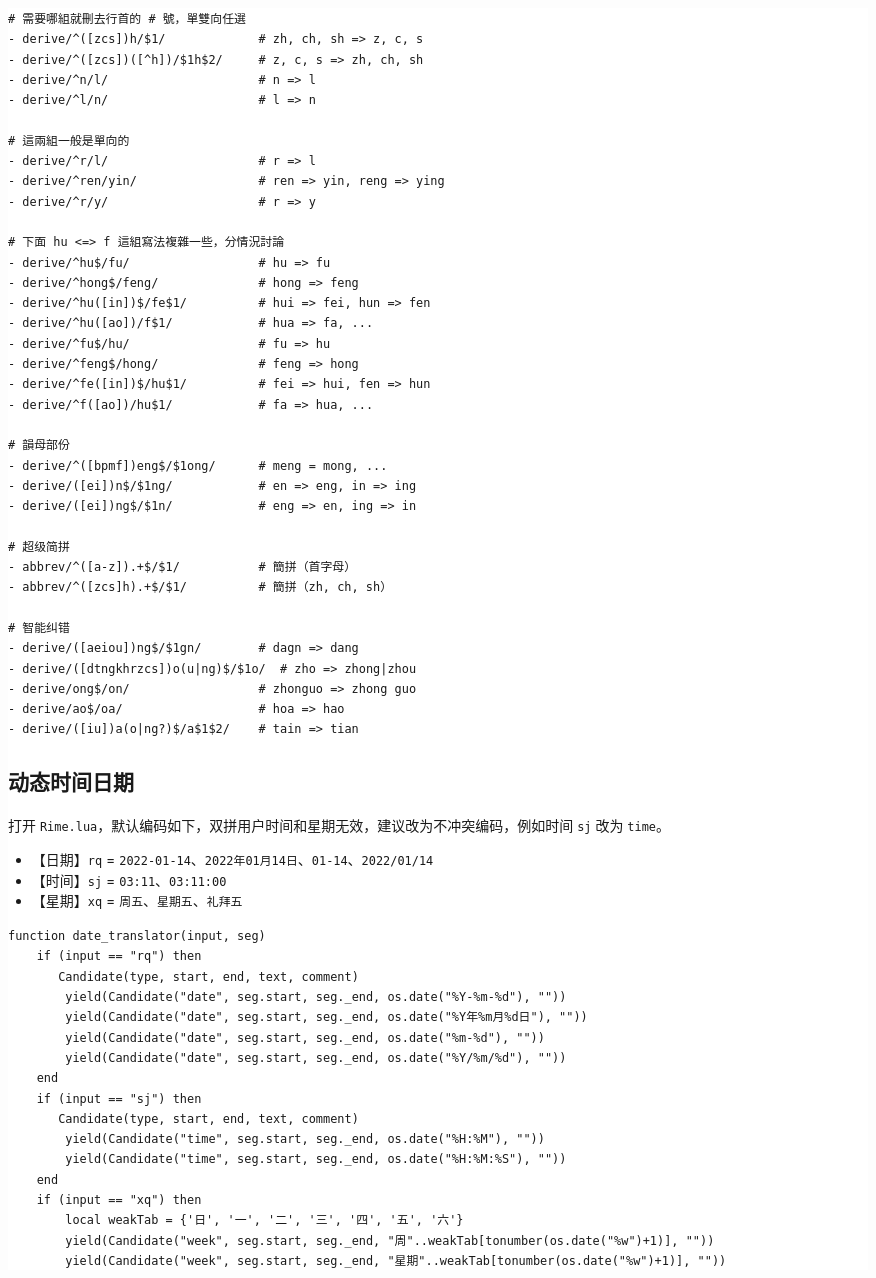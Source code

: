 ```
# 需要哪組就刪去行首的 # 號，單雙向任選
- derive/^([zcs])h/$1/             # zh, ch, sh => z, c, s
- derive/^([zcs])([^h])/$1h$2/     # z, c, s => zh, ch, sh
- derive/^n/l/                     # n => l
- derive/^l/n/                     # l => n

# 這兩組一般是單向的
- derive/^r/l/                     # r => l
- derive/^ren/yin/                 # ren => yin, reng => ying
- derive/^r/y/                     # r => y

# 下面 hu <=> f 這組寫法複雜一些，分情況討論
- derive/^hu$/fu/                  # hu => fu
- derive/^hong$/feng/              # hong => feng
- derive/^hu([in])$/fe$1/          # hui => fei, hun => fen
- derive/^hu([ao])/f$1/            # hua => fa, ...
- derive/^fu$/hu/                  # fu => hu
- derive/^feng$/hong/              # feng => hong
- derive/^fe([in])$/hu$1/          # fei => hui, fen => hun
- derive/^f([ao])/hu$1/            # fa => hua, ...

# 韻母部份
- derive/^([bpmf])eng$/$1ong/      # meng = mong, ...
- derive/([ei])n$/$1ng/            # en => eng, in => ing
- derive/([ei])ng$/$1n/            # eng => en, ing => in

# 超级简拼
- abbrev/^([a-z]).+$/$1/           # 簡拼（首字母）
- abbrev/^([zcs]h).+$/$1/          # 簡拼（zh, ch, sh）

# 智能纠错
- derive/([aeiou])ng$/$1gn/        # dagn => dang
- derive/([dtngkhrzcs])o(u|ng)$/$1o/  # zho => zhong|zhou
- derive/ong$/on/                  # zhonguo => zhong guo
- derive/ao$/oa/                   # hoa => hao
- derive/([iu])a(o|ng?)$/a$1$2/    # tain => tian
```

## 动态时间日期

打开 `Rime.lua`，默认编码如下，双拼用户时间和星期无效，建议改为不冲突编码，例如时间 `sj` 改为 `time`。

- 【日期】`rq` = `2022-01-14`、`2022年01月14日`、`01-14`、`2022/01/14`
- 【时间】`sj` = `03:11`、`03:11:00`
- 【星期】`xq` = `周五`、`星期五`、`礼拜五`

```
function date_translator(input, seg)
    if (input == "rq") then
       Candidate(type, start, end, text, comment)
        yield(Candidate("date", seg.start, seg._end, os.date("%Y-%m-%d"), ""))
        yield(Candidate("date", seg.start, seg._end, os.date("%Y年%m月%d日"), ""))
        yield(Candidate("date", seg.start, seg._end, os.date("%m-%d"), ""))
        yield(Candidate("date", seg.start, seg._end, os.date("%Y/%m/%d"), ""))
    end
    if (input == "sj") then
       Candidate(type, start, end, text, comment)
        yield(Candidate("time", seg.start, seg._end, os.date("%H:%M"), ""))
        yield(Candidate("time", seg.start, seg._end, os.date("%H:%M:%S"), ""))
    end
    if (input == "xq") then
        local weakTab = {'日', '一', '二', '三', '四', '五', '六'}
        yield(Candidate("week", seg.start, seg._end, "周"..weakTab[tonumber(os.date("%w")+1)], ""))
        yield(Candidate("week", seg.start, seg._end, "星期"..weakTab[tonumber(os.date("%w")+1)], ""))
```